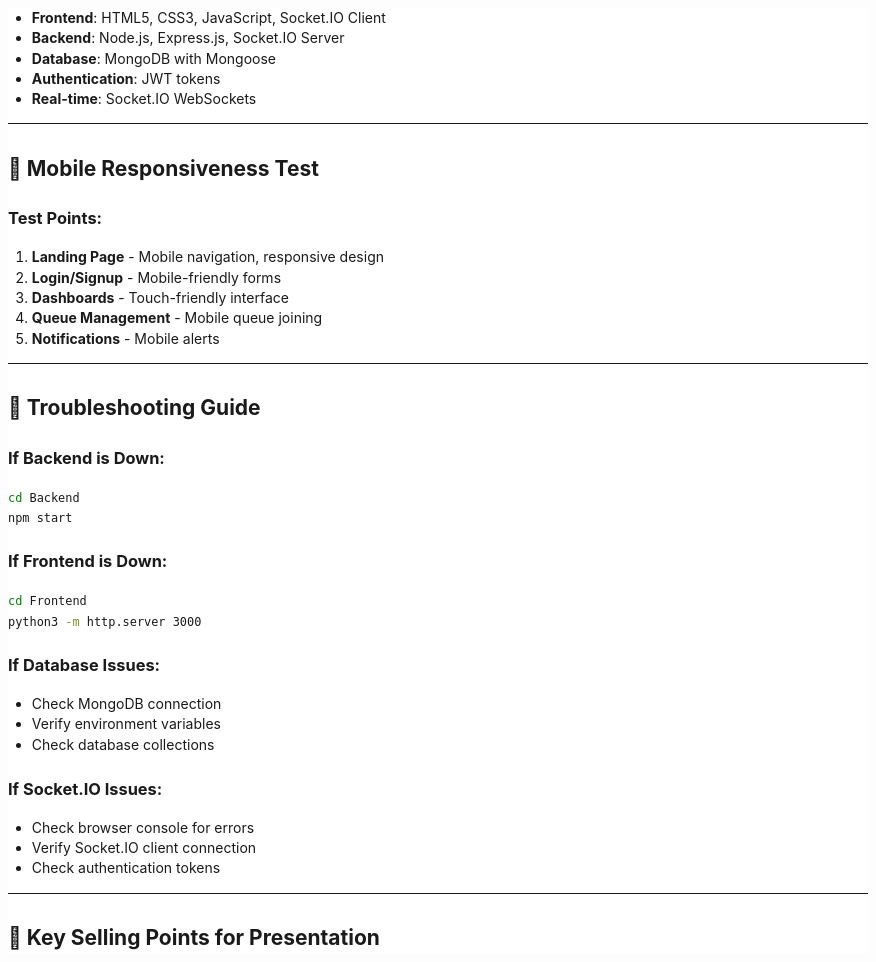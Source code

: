 - **Frontend**: HTML5, CSS3, JavaScript, Socket.IO Client
- **Backend**: Node.js, Express.js, Socket.IO Server
- **Database**: MongoDB with Mongoose
- **Authentication**: JWT tokens
- **Real-time**: Socket.IO WebSockets

---

## **📱 Mobile Responsiveness Test**

### **Test Points:**

1. **Landing Page** - Mobile navigation, responsive design
2. **Login/Signup** - Mobile-friendly forms
3. **Dashboards** - Touch-friendly interface
4. **Queue Management** - Mobile queue joining
5. **Notifications** - Mobile alerts

---

## **🚨 Troubleshooting Guide**

### **If Backend is Down:**

```bash
cd Backend
npm start
```

### **If Frontend is Down:**

```bash
cd Frontend
python3 -m http.server 3000
```

### **If Database Issues:**

- Check MongoDB connection
- Verify environment variables
- Check database collections

### **If Socket.IO Issues:**

- Check browser console for errors
- Verify Socket.IO client connection
- Check authentication tokens

---

## **🎯 Key Selling Points for Presentation**

